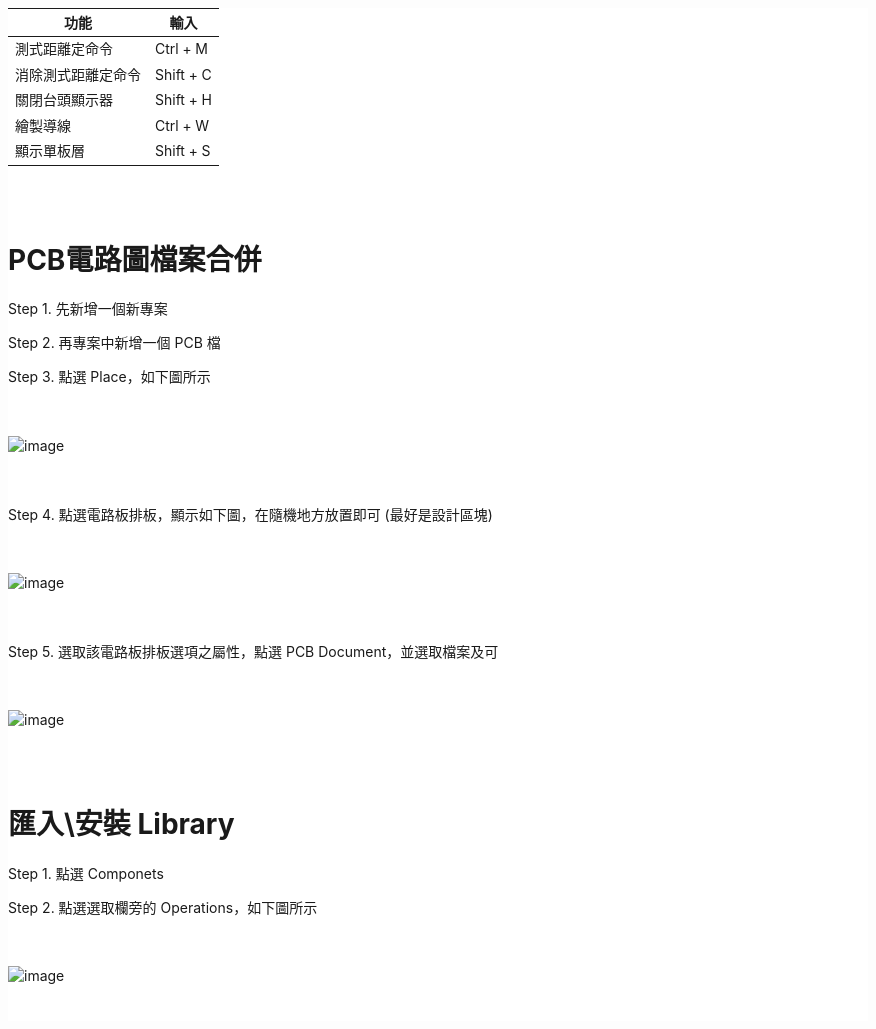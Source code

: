 | 功能 | 輸入 |
| -------- | -------- |
| 測式距離定命令 | Ctrl + M |
| 消除測式距離定命令 | Shift + C |
| 關閉台頭顯示器 | Shift + H |
| 繪製導線 | Ctrl + W |
| 顯示單板層 | Shift + S |

</br>

# PCB電路圖檔案合併

Step 1. 先新增一個新專案

Step 2. 再專案中新增一個 PCB 檔

Step 3. 點選 Place，如下圖所示

</br>

![image](https://hackmd.io/_uploads/SJwmNUfNC.png)

</br>

Step 4. 點選電路板排板，顯示如下圖，在隨機地方放置即可 (最好是設計區塊)

</br>

![image](https://hackmd.io/_uploads/r17BEUGEA.png)

</br>

Step 5. 選取該電路板排板選項之屬性，點選 PCB Document，並選取檔案及可

</br>

![image](https://hackmd.io/_uploads/S1zwVUz4A.png)

</br>

# 匯入\安裝 Library

Step 1. 點選 Componets

Step 2. 點選選取欄旁的 Operations，如下圖所示

</br>

![image](https://hackmd.io/_uploads/rypcVIGV0.png)

</br>
